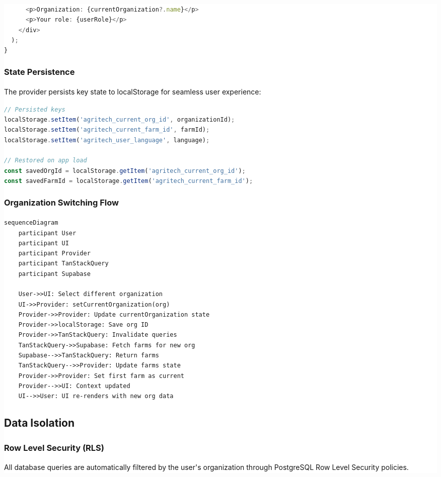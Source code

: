 ```typescript
      <p>Organization: {currentOrganization?.name}</p>
      <p>Your role: {userRole}</p>
    </div>
  );
}
```

### State Persistence

The provider persists key state to localStorage for seamless user experience:

```typescript
// Persisted keys
localStorage.setItem('agritech_current_org_id', organizationId);
localStorage.setItem('agritech_current_farm_id', farmId);
localStorage.setItem('agritech_user_language', language);

// Restored on app load
const savedOrgId = localStorage.getItem('agritech_current_org_id');
const savedFarmId = localStorage.getItem('agritech_current_farm_id');
```

### Organization Switching Flow

```mermaid
sequenceDiagram
    participant User
    participant UI
    participant Provider
    participant TanStackQuery
    participant Supabase

    User->>UI: Select different organization
    UI->>Provider: setCurrentOrganization(org)
    Provider->>Provider: Update currentOrganization state
    Provider->>localStorage: Save org ID
    Provider->>TanStackQuery: Invalidate queries
    TanStackQuery->>Supabase: Fetch farms for new org
    Supabase-->>TanStackQuery: Return farms
    TanStackQuery-->>Provider: Update farms state
    Provider->>Provider: Set first farm as current
    Provider-->>UI: Context updated
    UI-->>User: UI re-renders with new org data
```

## Data Isolation

### Row Level Security (RLS)

All database queries are automatically filtered by the user's organization through PostgreSQL Row Level Security policies.

